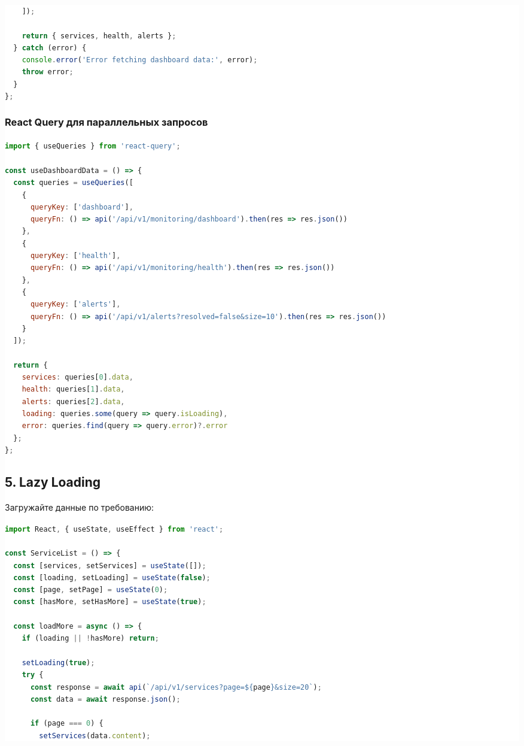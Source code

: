 ```javascript
    ]);

    return { services, health, alerts };
  } catch (error) {
    console.error('Error fetching dashboard data:', error);
    throw error;
  }
};
```

### React Query для параллельных запросов

```javascript
import { useQueries } from 'react-query';

const useDashboardData = () => {
  const queries = useQueries([
    {
      queryKey: ['dashboard'],
      queryFn: () => api('/api/v1/monitoring/dashboard').then(res => res.json())
    },
    {
      queryKey: ['health'],
      queryFn: () => api('/api/v1/monitoring/health').then(res => res.json())
    },
    {
      queryKey: ['alerts'],
      queryFn: () => api('/api/v1/alerts?resolved=false&size=10').then(res => res.json())
    }
  ]);

  return {
    services: queries[0].data,
    health: queries[1].data,
    alerts: queries[2].data,
    loading: queries.some(query => query.isLoading),
    error: queries.find(query => query.error)?.error
  };
};
```

## 5. Lazy Loading

Загружайте данные по требованию:

```jsx
import React, { useState, useEffect } from 'react';

const ServiceList = () => {
  const [services, setServices] = useState([]);
  const [loading, setLoading] = useState(false);
  const [page, setPage] = useState(0);
  const [hasMore, setHasMore] = useState(true);

  const loadMore = async () => {
    if (loading || !hasMore) return;

    setLoading(true);
    try {
      const response = await api(`/api/v1/services?page=${page}&size=20`);
      const data = await response.json();
      
      if (page === 0) {
        setServices(data.content);
```